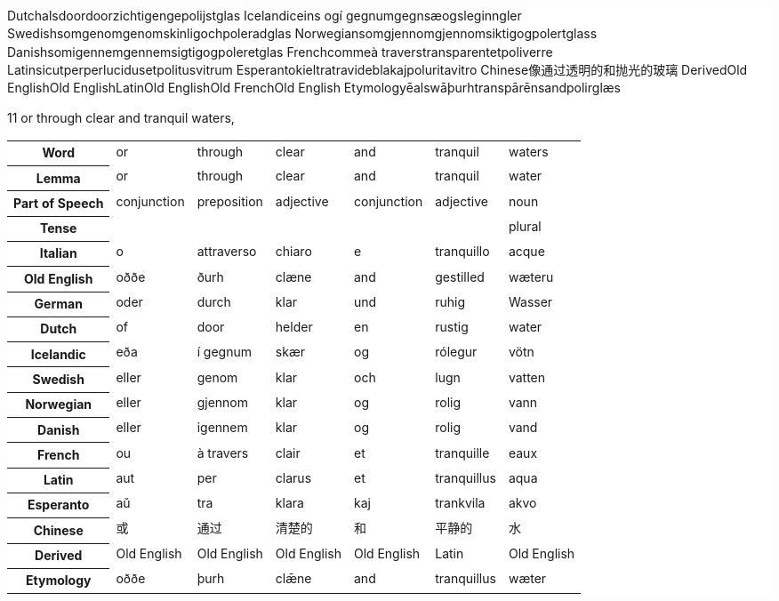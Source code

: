 <tr><th>Dutch</th><td>als</td><td>door</td><td>doorzichtig</td><td>en</td><td>gepolijst</td><td>glas</td></tr>
<tr><th>Icelandic</th><td>eins og</td><td>í gegnum</td><td>gegnsæ</td><td>og</td><td>sleginn</td><td>gler</td></tr>
<tr><th>Swedish</th><td>som</td><td>genom</td><td>genomskinlig</td><td>och</td><td>polerad</td><td>glas</td></tr>
<tr><th>Norwegian</th><td>som</td><td>gjennom</td><td>gjennomsiktig</td><td>og</td><td>polert</td><td>glass</td></tr>
<tr><th>Danish</th><td>som</td><td>igennem</td><td>gennemsigtig</td><td>og</td><td>poleret</td><td>glas</td></tr>
<tr><th>French</th><td>comme</td><td>à travers</td><td>transparent</td><td>et</td><td>poli</td><td>verre</td></tr>
<tr><th>Latin</th><td>sicut</td><td>per</td><td>perlucidus</td><td>et</td><td>politus</td><td>vitrum</td></tr>
<tr><th>Esperanto</th><td>kiel</td><td>tra</td><td>travidebla</td><td>kaj</td><td>polurita</td><td>vitro</td></tr>
<tr><th>Chinese</th><td>像</td><td>通过</td><td>透明的</td><td>和</td><td>抛光的</td><td>玻璃</td></tr>
<tr><th>Derived</th><td>Old English</td><td>Old English</td><td>Latin</td><td>Old English</td><td>Old French</td><td>Old English</td></tr>
<tr><th>Etymology</th><td>ēalswā</td><td>þurh</td><td>transpārēns</td><td>and</td><td>polir</td><td>glæs</td></tr>
</table>

11 or through clear and tranquil waters,

<table>
<tr><th>Word</th><td>or</td><td>through</td><td>clear</td><td>and</td><td>tranquil</td><td>waters</td></tr>
<tr><th>Lemma</th><td>or</td><td>through</td><td>clear</td><td>and</td><td>tranquil</td><td>water</td></tr>
<tr><th>Part of Speech</th><td>conjunction</td><td>preposition</td><td>adjective</td><td>conjunction</td><td>adjective</td><td>noun</td></tr>
<tr><th>Tense</th><td></td><td></td><td></td><td></td><td></td><td>plural</td></tr>
<tr><th>Italian</th><td>o</td><td>attraverso</td><td>chiaro</td><td>e</td><td>tranquillo</td><td>acque</td></tr>
<tr><th>Old English</th><td>oððe</td><td>ðurh</td><td>clæne</td><td>and</td><td>gestilled</td><td>wæteru</td></tr>
<tr><th>German</th><td>oder</td><td>durch</td><td>klar</td><td>und</td><td>ruhig</td><td>Wasser</td></tr>
<tr><th>Dutch</th><td>of</td><td>door</td><td>helder</td><td>en</td><td>rustig</td><td>water</td></tr>
<tr><th>Icelandic</th><td>eða</td><td>í gegnum</td><td>skær</td><td>og</td><td>rólegur</td><td>vötn</td></tr>
<tr><th>Swedish</th><td>eller</td><td>genom</td><td>klar</td><td>och</td><td>lugn</td><td>vatten</td></tr>
<tr><th>Norwegian</th><td>eller</td><td>gjennom</td><td>klar</td><td>og</td><td>rolig</td><td>vann</td></tr>
<tr><th>Danish</th><td>eller</td><td>igennem</td><td>klar</td><td>og</td><td>rolig</td><td>vand</td></tr>
<tr><th>French</th><td>ou</td><td>à travers</td><td>clair</td><td>et</td><td>tranquille</td><td>eaux</td></tr>
<tr><th>Latin</th><td>aut</td><td>per</td><td>clarus</td><td>et</td><td>tranquillus</td><td>aqua</td></tr>
<tr><th>Esperanto</th><td>aŭ</td><td>tra</td><td>klara</td><td>kaj</td><td>trankvila</td><td>akvo</td></tr>
<tr><th>Chinese</th><td>或</td><td>通过</td><td>清楚的</td><td>和</td><td>平静的</td><td>水</td></tr>
<tr><th>Derived</th><td>Old English</td><td>Old English</td><td>Old English</td><td>Old English</td><td>Latin</td><td>Old English</td></tr>
<tr><th>Etymology</th><td>oððe</td><td>þurh</td><td>clǣne</td><td>and</td><td>tranquillus</td><td>wæter</td></tr>
</table>
